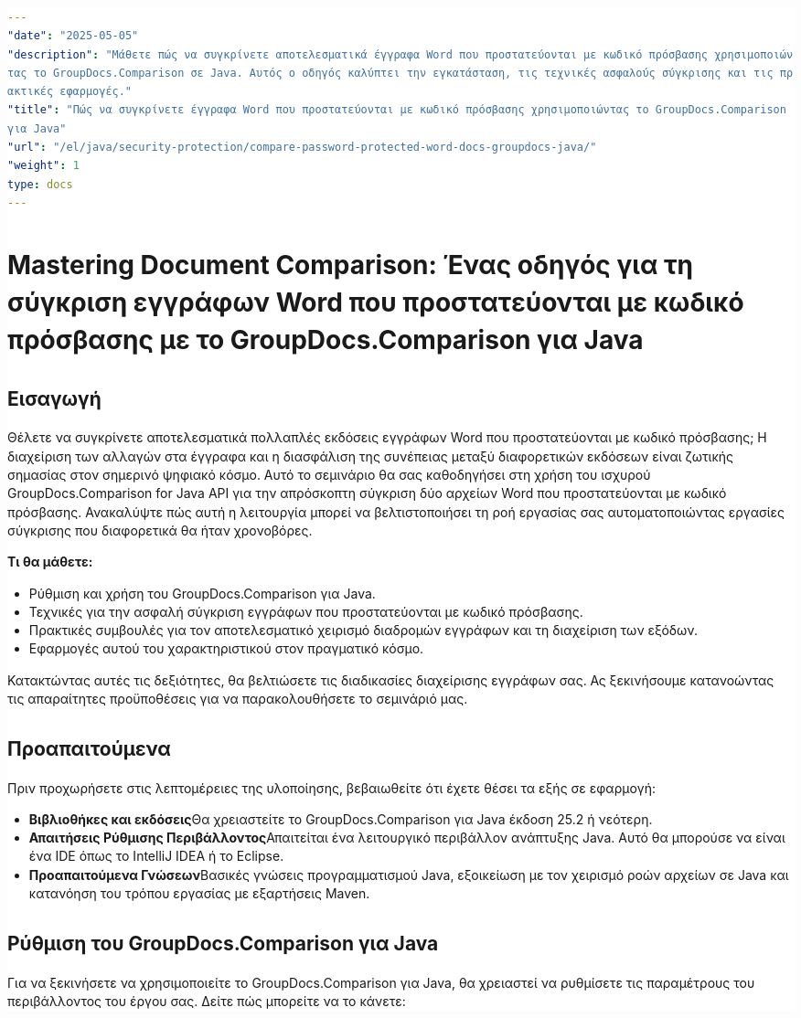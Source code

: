 ```yaml
---
"date": "2025-05-05"
"description": "Μάθετε πώς να συγκρίνετε αποτελεσματικά έγγραφα Word που προστατεύονται με κωδικό πρόσβασης χρησιμοποιώντας το GroupDocs.Comparison σε Java. Αυτός ο οδηγός καλύπτει την εγκατάσταση, τις τεχνικές ασφαλούς σύγκρισης και τις πρακτικές εφαρμογές."
"title": "Πώς να συγκρίνετε έγγραφα Word που προστατεύονται με κωδικό πρόσβασης χρησιμοποιώντας το GroupDocs.Comparison για Java"
"url": "/el/java/security-protection/compare-password-protected-word-docs-groupdocs-java/"
"weight": 1
type: docs
---
```

# Mastering Document Comparison: Ένας οδηγός για τη σύγκριση εγγράφων Word που προστατεύονται με κωδικό πρόσβασης με το GroupDocs.Comparison για Java

## Εισαγωγή

Θέλετε να συγκρίνετε αποτελεσματικά πολλαπλές εκδόσεις εγγράφων Word που προστατεύονται με κωδικό πρόσβασης; Η διαχείριση των αλλαγών στα έγγραφα και η διασφάλιση της συνέπειας μεταξύ διαφορετικών εκδόσεων είναι ζωτικής σημασίας στον σημερινό ψηφιακό κόσμο. Αυτό το σεμινάριο θα σας καθοδηγήσει στη χρήση του ισχυρού GroupDocs.Comparison for Java API για την απρόσκοπτη σύγκριση δύο αρχείων Word που προστατεύονται με κωδικό πρόσβασης. Ανακαλύψτε πώς αυτή η λειτουργία μπορεί να βελτιστοποιήσει τη ροή εργασίας σας αυτοματοποιώντας εργασίες σύγκρισης που διαφορετικά θα ήταν χρονοβόρες.

**Τι θα μάθετε:**
- Ρύθμιση και χρήση του GroupDocs.Comparison για Java.
- Τεχνικές για την ασφαλή σύγκριση εγγράφων που προστατεύονται με κωδικό πρόσβασης.
- Πρακτικές συμβουλές για τον αποτελεσματικό χειρισμό διαδρομών εγγράφων και τη διαχείριση των εξόδων.
- Εφαρμογές αυτού του χαρακτηριστικού στον πραγματικό κόσμο.

Κατακτώντας αυτές τις δεξιότητες, θα βελτιώσετε τις διαδικασίες διαχείρισης εγγράφων σας. Ας ξεκινήσουμε κατανοώντας τις απαραίτητες προϋποθέσεις για να παρακολουθήσετε το σεμινάριό μας.

## Προαπαιτούμενα

Πριν προχωρήσετε στις λεπτομέρειες της υλοποίησης, βεβαιωθείτε ότι έχετε θέσει τα εξής σε εφαρμογή:

- **Βιβλιοθήκες και εκδόσεις**Θα χρειαστείτε το GroupDocs.Comparison για Java έκδοση 25.2 ή νεότερη.
- **Απαιτήσεις Ρύθμισης Περιβάλλοντος**Απαιτείται ένα λειτουργικό περιβάλλον ανάπτυξης Java. Αυτό θα μπορούσε να είναι ένα IDE όπως το IntelliJ IDEA ή το Eclipse.
- **Προαπαιτούμενα Γνώσεων**Βασικές γνώσεις προγραμματισμού Java, εξοικείωση με τον χειρισμό ροών αρχείων σε Java και κατανόηση του τρόπου εργασίας με εξαρτήσεις Maven.

## Ρύθμιση του GroupDocs.Comparison για Java

Για να ξεκινήσετε να χρησιμοποιείτε το GroupDocs.Comparison για Java, θα χρειαστεί να ρυθμίσετε τις παραμέτρους του περιβάλλοντος του έργου σας. Δείτε πώς μπορείτε να το κάνετε:
